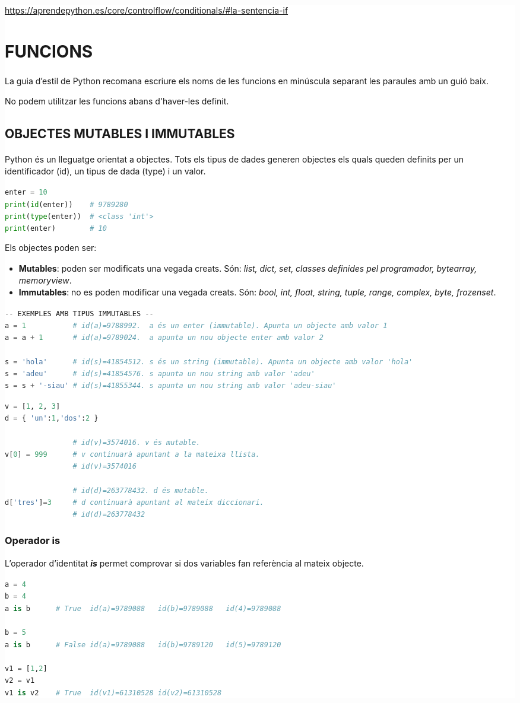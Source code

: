 https://aprendepython.es/core/controlflow/conditionals/#la-sentencia-if


# FUNCIONS

La guia d’estil de Python recomana escriure els noms de les funcions en minúscula separant les paraules amb un guió baix.

No podem utilitzar les funcions abans d'haver-les definit.

## OBJECTES MUTABLES I IMMUTABLES
Python és un lleguatge orientat a objectes. Tots els tipus de dades generen objectes els quals queden definits per un identificador (id), un tipus de dada (type) i un valor.
```python
enter = 10
print(id(enter))    # 9789280	
print(type(enter))  # <class 'int'>
print(enter)        # 10
```

Els objectes poden ser:

* __Mutables__: poden ser modificats una vegada creats. Són: _list, dict, set, classes definides pel programador,  bytearray, memoryview_.
* __Immutables__: no es poden modificar una vegada creats. Són: _bool, int, float, string, tuple, range, complex, byte, frozenset_.

```python
-- EXEMPLES AMB TIPUS IMMUTABLES --
a = 1           # id(a)=9788992.  a és un enter (immutable). Apunta un objecte amb valor 1
a = a + 1       # id(a)=9789024.  a apunta un nou objecte enter amb valor 2

s = 'hola'      # id(s)=41854512. s és un string (immutable). Apunta un objecte amb valor 'hola'
s = 'adeu'      # id(s)=41854576. s apunta un nou string amb valor 'adeu'
s = s + '-siau' # id(s)=41855344. s apunta un nou string amb valor 'adeu-siau'
```

```python
v = [1, 2, 3]
d = { 'un':1,'dos':2 }

				# id(v)=3574016. v és mutable.
v[0] = 999		# v continuarà apuntant a la mateixa llista.
				# id(v)=3574016

				# id(d)=263778432. d és mutable.
d['tres']=3		# d continuarà apuntant al mateix diccionari.
				# id(d)=263778432
```

### Operador is
L’operador d’identitat ___is___ permet comprovar si dos variables fan referència al mateix objecte.
```python
a = 4
b = 4
a is b		# True	id(a)=9789088	id(b)=9789088	id(4)=9789088

b = 5
a is b		# False	id(a)=9789088	id(b)=9789120	id(5)=9789120

v1 = [1,2]
v2 = v1
v1 is v2	# True	id(v1)=61310528	id(v2)=61310528

```
